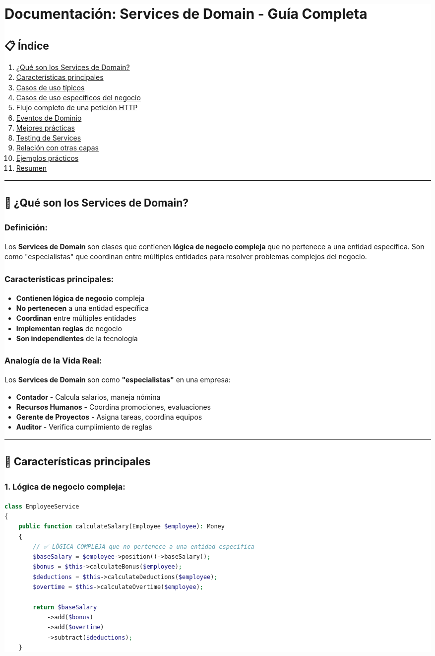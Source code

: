 # Documentación: Services de Domain - Guía Completa

## 📋 Índice
1. [¿Qué son los Services de Domain?](#qué-son-los-services-de-domain)
2. [Características principales](#características-principales)
3. [Casos de uso típicos](#casos-de-uso-típicos)
4. [Casos de uso específicos del negocio](#casos-de-uso-específicos-del-negocio)
5. [Flujo completo de una petición HTTP](#flujo-completo-de-una-petición-http)
6. [Eventos de Dominio](#eventos-de-dominio)
7. [Mejores prácticas](#mejores-prácticas)
8. [Testing de Services](#testing-de-services)
9. [Relación con otras capas](#relación-con-otras-capas)
10. [Ejemplos prácticos](#ejemplos-prácticos)
11. [Resumen](#resumen)

---

## 🎯 ¿Qué son los Services de Domain?

### **Definición:**
Los **Services de Domain** son clases que contienen **lógica de negocio compleja** que no pertenece a una entidad específica. Son como "especialistas" que coordinan entre múltiples entidades para resolver problemas complejos del negocio.

### **Características principales:**
- **Contienen lógica de negocio** compleja
- **No pertenecen** a una entidad específica
- **Coordinan** entre múltiples entidades
- **Implementan reglas** de negocio
- **Son independientes** de la tecnología

### **Analogía de la Vida Real:**
Los **Services de Domain** son como **"especialistas"** en una empresa:

- **Contador** - Calcula salarios, maneja nómina
- **Recursos Humanos** - Coordina promociones, evaluaciones
- **Gerente de Proyectos** - Asigna tareas, coordina equipos
- **Auditor** - Verifica cumplimiento de reglas

---

## 🧩 Características principales

### **1. Lógica de negocio compleja:**
```php
class EmployeeService
{
    public function calculateSalary(Employee $employee): Money
    {
        // ✅ LÓGICA COMPLEJA que no pertenece a una entidad específica
        $baseSalary = $employee->position()->baseSalary();
        $bonus = $this->calculateBonus($employee);
        $deductions = $this->calculateDeductions($employee);
        $overtime = $this->calculateOvertime($employee);
        
        return $baseSalary
            ->add($bonus)
            ->add($overtime)
            ->subtract($deductions);
    }
```
